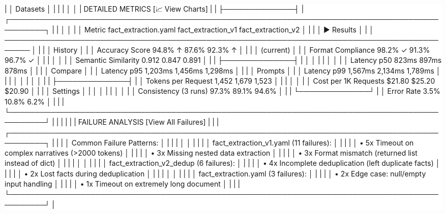 | │   Datasets   │ |                                                                                                     |
| │              │ | DETAILED METRICS                                                              [📈 View Charts]    |
| ├──────────────┤ | ┌─────────────────────────────────────────────────────────────────────────────────────────────┐   |
| │              │ | │ Metric                  fact_extraction.yaml    fact_extraction_v1    fact_extraction_v2   │   |
| │ ▶ Results    │ | │ ─────────────────────────────────────────────────────────────────────────────────────────── │   |
| │   History    │ | │ Accuracy Score                94.8% ↑              87.6%                  92.3% ↑          │   |
| │   (current)  │ | │ Format Compliance             98.2% ✓              91.3%                  96.7% ✓          │   |
| │              │ | │ Semantic Similarity           0.912                0.847                  0.891            │   |
| ├──────────────┤ | │                                                                                              │   |
| │              │ | │ Latency p50                   823ms               897ms                  878ms            │   |
| │   Compare    │ | │ Latency p95                   1,203ms             1,456ms                1,298ms          │   |
| │   Prompts    │ | │ Latency p99                   1,567ms             2,134ms                1,789ms          │   |
| │              │ | │                                                                                              │   |
| ├──────────────┤ | │ Tokens per Request            1,452               1,679                  1,523            │   |
| │              │ | │ Cost per 1K Requests          $21.80              $25.20                 $20.90           │   |
| │   Settings   │ | │                                                                                              │   |
| │              │ | │ Consistency (3 runs)          97.3%               89.1%                  94.6%            │   |
| └──────────────┘ | │ Error Rate                    3.5%                10.8%                   6.2%             │   |
|                  | └─────────────────────────────────────────────────────────────────────────────────────────────┘   |
|                  |                                                                                                     |
|                  | FAILURE ANALYSIS                                                              [View All Failures] |
|                  | ┌─────────────────────────────────────────────────────────────────────────────────────────────┐   |
|                  | │ Common Failure Patterns:                                                                     │   |
|                  | │                                                                                              │   |
|                  | │ fact_extraction_v1.yaml (11 failures):                                                      │   |
|                  | │ • 5x Timeout on complex narratives (>2000 tokens)                                           │   |
|                  | │ • 3x Missing nested data extraction                                                          │   |
|                  | │ • 3x Format mismatch (returned list instead of dict)                                        │   |
|                  | │                                                                                              │   |
|                  | │ fact_extraction_v2_dedup (6 failures):                                                      │   |
|                  | │ • 4x Incomplete deduplication (left duplicate facts)                                        │   |
|                  | │ • 2x Lost facts during deduplication                                                        │   |
|                  | │                                                                                              │   |
|                  | │ fact_extraction.yaml (3 failures):                                                          │   |
|                  | │ • 2x Edge case: null/empty input handling                                                   │   |
|                  | │ • 1x Timeout on extremely long document                                                     │   |
|                  | └─────────────────────────────────────────────────────────────────────────────────────────────┘   |